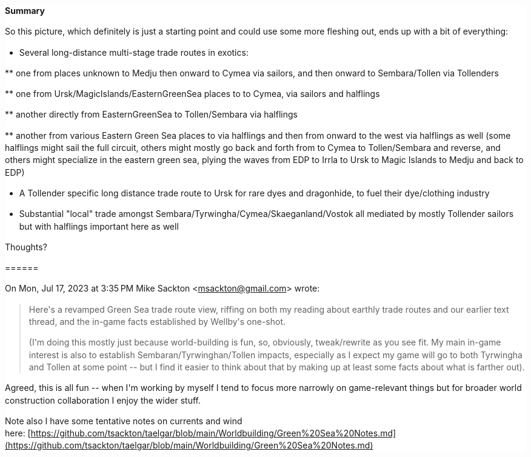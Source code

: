   

**Summary**

So this picture, which definitely is just a starting point and could use some more fleshing out, ends up with a bit of everything:

  

* Several long-distance multi-stage trade routes in exotics: 

** one from places unknown to Medju then onward to Cymea via <EDP> sailors, and then onward to Sembara/Tollen via Tollenders

** one from Ursk/MagicIslands/EasternGreenSea places to <EDP> to Cymea, via <EDP> sailors and halflings

** another directly from EasternGreenSea to Tollen/Sembara via halflings

** another from various Eastern Green Sea places to <EDP> via halflings and then from <EDP> onward to the west via halflings as well (some halflings might sail the full circuit, others might mostly go back and forth from <EDP> to Cymea to Tollen/Sembara and reverse, and others might specialize in the eastern green sea, plying the waves from EDP to Irrla to Ursk to Magic Islands to Medju and back to EDP)

  

* A Tollender specific long distance trade route to Ursk for rare dyes and dragonhide, to fuel their dye/clothing industry

  

* Substantial "local" trade amongst Sembara/Tyrwingha/Cymea/Skaeganland/Vostok all mediated by mostly Tollender sailors but with halflings important here as well

  

Thoughts?

======

On Mon, Jul 17, 2023 at 3:35 PM Mike Sackton <[msackton@gmail.com](mailto:msackton@gmail.com)> wrote:  

> Here's a revamped Green Sea trade route view, riffing on both my reading about earthly trade routes and our earlier text thread, and the in-game facts established by Wellby's one-shot.
> 
>   
> 
> (I'm doing this mostly just because world-building is fun, so, obviously, tweak/rewrite as you see fit. My main in-game interest is also to establish Sembaran/Tyrwinghan/Tollen impacts, especially as I expect my game will go to both Tyrwingha and Tollen at some point -- but I find it easier to think about that by making up at least some facts about what is farther out).

  

Agreed, this is all fun -- when I'm working by myself I tend to focus more narrowly on game-relevant things but for broader world construction collaboration I enjoy the wider stuff. 

  

Note also I have some tentative notes on currents and wind here: [https://github.com/tsackton/taelgar/blob/main/Worldbuilding/Green%20Sea%20Notes.md](https://github.com/tsackton/taelgar/blob/main/Worldbuilding/Green%20Sea%20Notes.md)
